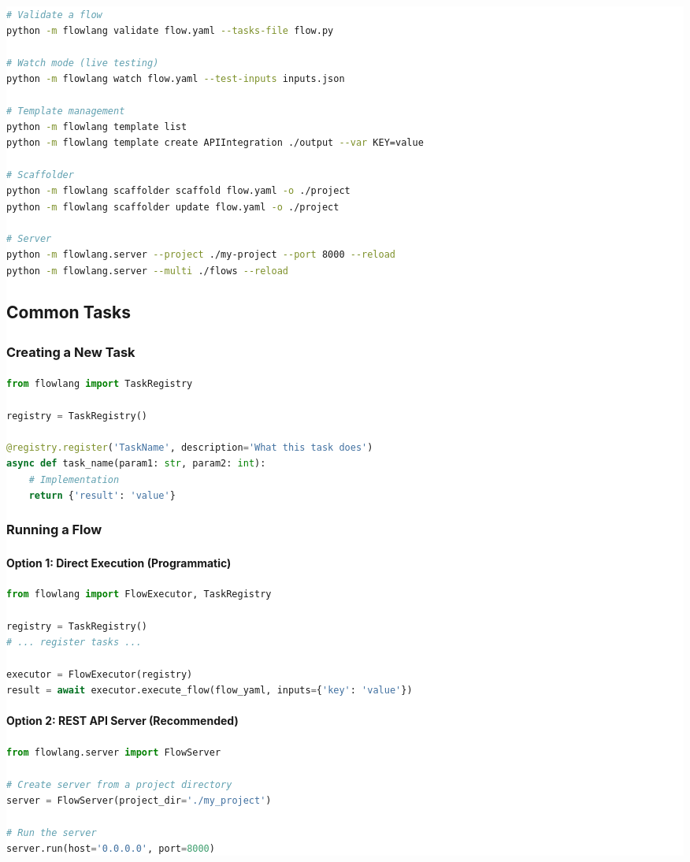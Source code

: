 ```bash
# Validate a flow
python -m flowlang validate flow.yaml --tasks-file flow.py

# Watch mode (live testing)
python -m flowlang watch flow.yaml --test-inputs inputs.json

# Template management
python -m flowlang template list
python -m flowlang template create APIIntegration ./output --var KEY=value

# Scaffolder
python -m flowlang scaffolder scaffold flow.yaml -o ./project
python -m flowlang scaffolder update flow.yaml -o ./project

# Server
python -m flowlang.server --project ./my-project --port 8000 --reload
python -m flowlang.server --multi ./flows --reload
```

## Common Tasks

### Creating a New Task

```python
from flowlang import TaskRegistry

registry = TaskRegistry()

@registry.register('TaskName', description='What this task does')
async def task_name(param1: str, param2: int):
    # Implementation
    return {'result': 'value'}
```

### Running a Flow

#### Option 1: Direct Execution (Programmatic)

```python
from flowlang import FlowExecutor, TaskRegistry

registry = TaskRegistry()
# ... register tasks ...

executor = FlowExecutor(registry)
result = await executor.execute_flow(flow_yaml, inputs={'key': 'value'})
```

#### Option 2: REST API Server (Recommended)

```python
from flowlang.server import FlowServer

# Create server from a project directory
server = FlowServer(project_dir='./my_project')

# Run the server
server.run(host='0.0.0.0', port=8000)
```
